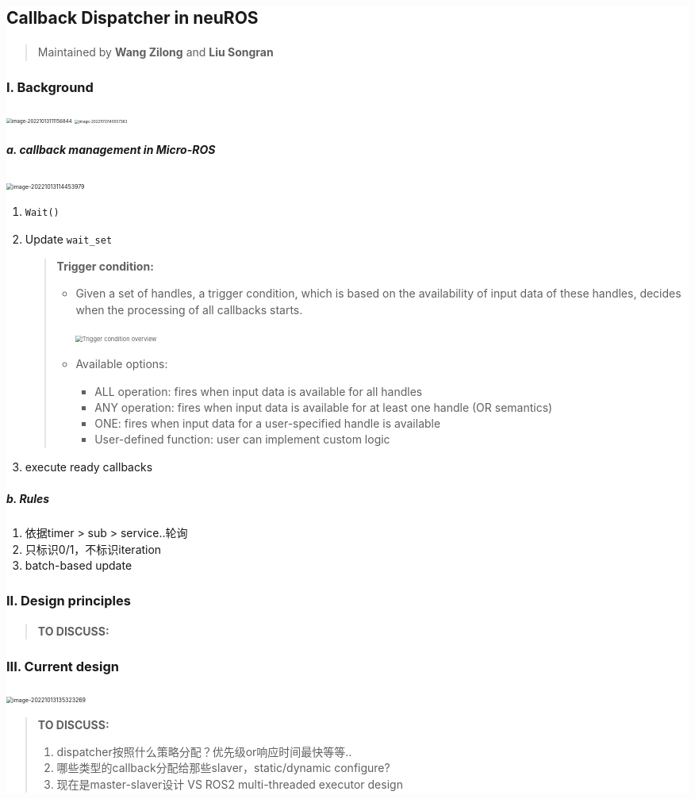 ## Callback Dispatcher in neuROS
> Maintained by **Wang Zilong** and **Liu Songran**

### I. Background

<img src="/Users/liusongran/Library/Application Support/typora-user-images/image-20221013111156844.png" alt="image-20221013111156844" style="zoom:43%;" />

<img src="/Users/liusongran/Library/Application Support/typora-user-images/image-20221013140057383.png" alt="image-20221013140057383" style="zoom:33%;" />

##### a. callback management in Micro-ROS

<img src="/Users/liusongran/Library/Application Support/typora-user-images/image-20221013114453979.png" alt="image-20221013114453979" style="zoom:50%;" />

1. `Wait()`

2. Update `wait_set`

   > **Trigger condition:**
   >
   > - Given a set of handles, a trigger condition, which is based on the availability of input data of these handles, decides when the processing of all callbacks starts. 
   >
   >   <img src="https://micro.ros.org/docs/concepts/client_library/execution_management/png/trigger_01.png" alt="Trigger condition overview" style="zoom:53%;" />
   >
   > - Available options:
   >
   >   - ALL operation: fires when input data is available for all handles
   >   - ANY operation: fires when input data is available for at least one handle (OR semantics)
   >   - ONE: fires when input data for a user-specified handle is available
   >   - User-defined function: user can implement custom logic

3. execute ready callbacks

##### b. Rules

1. 依据timer > sub > service..轮询
2. 只标识0/1，不标识iteration
3. batch-based update

### II. Design principles

> **TO DISCUSS:**

### III. Current design

<img src="/Users/liusongran/Library/Application Support/typora-user-images/image-20221013135323269.png" alt="image-20221013135323269" style="zoom:50%;" />

> **TO DISCUSS:**
>
> 1. dispatcher按照什么策略分配？优先级or响应时间最快等等..
> 2. 哪些类型的callback分配给那些slaver，static/dynamic configure?
> 3. 现在是master-slaver设计 VS ROS2 multi-threaded executor design
